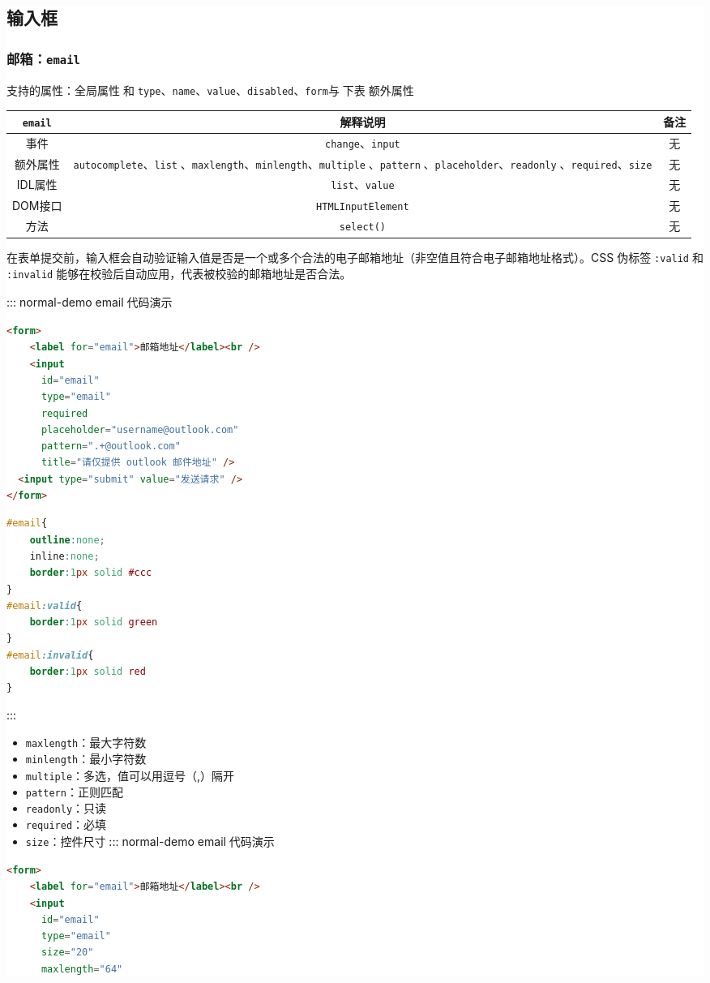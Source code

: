 
## 输入框

### 邮箱：`email`

支持的属性：全局属性 和 `type`、`name`、`value`、`disabled`、`form`与 下表 额外属性

|   `email`    | 解释说明            |   备注   |
| :------: | :--------------: | :--: |
| 事件     | `change`、`input`            |   无   |
| 额外属性 | `autocomplete`、`list` 、`maxlength`、`minlength`、`multiple` 、`pattern` 、`placeholder`、`readonly` 、`required`、`size` |   无   |
| IDL属性  | `list`、`value`          |   无   |
| DOM接口  | `HTMLInputElement` |    无  |
| 方法  | `select()` | 无 |

在表单提交前，输入框会自动验证输入值是否是一个或多个合法的电子邮箱地址（非空值且符合电子邮箱地址格式）。CSS 伪标签 `:valid` 和 `:invalid` 能够在校验后自动应用，代表被校验的邮箱地址是否合法。

::: normal-demo email 代码演示
```html
<form>
    <label for="email">邮箱地址</label><br />
    <input
      id="email"
      type="email"
      required
      placeholder="username@outlook.com"
      pattern=".+@outlook.com"
      title="请仅提供 outlook 邮件地址" />
  <input type="submit" value="发送请求" />
</form>
```
```css
#email{
    outline:none;
    inline:none;
    border:1px solid #ccc
}
#email:valid{
    border:1px solid green
}
#email:invalid{
    border:1px solid red
}
```
:::
-   `maxlength`：最大字符数
-   `minlength`：最小字符数
-   `multiple`：多选，值可以用逗号（,）隔开
-   `pattern`：正则匹配
-   `readonly`：只读
-   `required`：必填
-   `size`：控件尺寸
::: normal-demo email 代码演示
```html
<form>
    <label for="email">邮箱地址</label><br />
    <input
      id="email"
      type="email"
      size="20"
      maxlength="64"
```